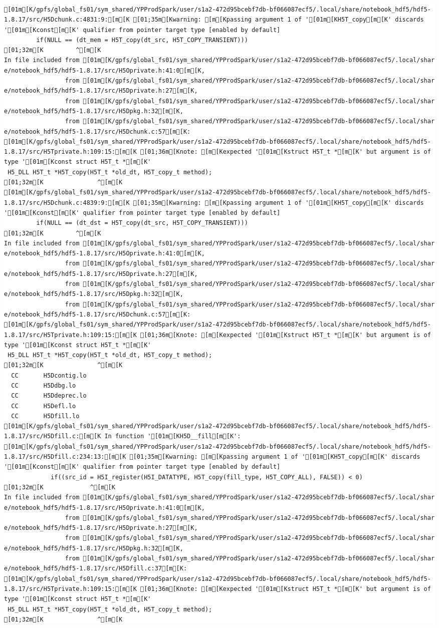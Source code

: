     [01m[K/gpfs/global_fs01/sym_shared/YPProdSpark/user/s1a2-472d95bcebf7db-bf066087ecf5/.local/share/notebook_hdf5/hdf5-1.8.17/src/H5Dchunk.c:4831:9:[m[K [01;35m[Kwarning: [m[Kpassing argument 1 of '[01m[KH5T_copy[m[K' discards '[01m[Kconst[m[K' qualifier from pointer target type [enabled by default]
             if(NULL == (dt_mem = H5T_copy(dt_src, H5T_COPY_TRANSIENT)))
    [01;32m[K         ^[m[K
    In file included from [01m[K/gpfs/global_fs01/sym_shared/YPProdSpark/user/s1a2-472d95bcebf7db-bf066087ecf5/.local/share/notebook_hdf5/hdf5-1.8.17/src/H5Oprivate.h:41:0[m[K,
                     from [01m[K/gpfs/global_fs01/sym_shared/YPProdSpark/user/s1a2-472d95bcebf7db-bf066087ecf5/.local/share/notebook_hdf5/hdf5-1.8.17/src/H5Dprivate.h:27[m[K,
                     from [01m[K/gpfs/global_fs01/sym_shared/YPProdSpark/user/s1a2-472d95bcebf7db-bf066087ecf5/.local/share/notebook_hdf5/hdf5-1.8.17/src/H5Dpkg.h:32[m[K,
                     from [01m[K/gpfs/global_fs01/sym_shared/YPProdSpark/user/s1a2-472d95bcebf7db-bf066087ecf5/.local/share/notebook_hdf5/hdf5-1.8.17/src/H5Dchunk.c:57[m[K:
    [01m[K/gpfs/global_fs01/sym_shared/YPProdSpark/user/s1a2-472d95bcebf7db-bf066087ecf5/.local/share/notebook_hdf5/hdf5-1.8.17/src/H5Tprivate.h:109:15:[m[K [01;36m[Knote: [m[Kexpected '[01m[Kstruct H5T_t *[m[K' but argument is of type '[01m[Kconst struct H5T_t *[m[K'
     H5_DLL H5T_t *H5T_copy(H5T_t *old_dt, H5T_copy_t method);
    [01;32m[K               ^[m[K
    [01m[K/gpfs/global_fs01/sym_shared/YPProdSpark/user/s1a2-472d95bcebf7db-bf066087ecf5/.local/share/notebook_hdf5/hdf5-1.8.17/src/H5Dchunk.c:4839:9:[m[K [01;35m[Kwarning: [m[Kpassing argument 1 of '[01m[KH5T_copy[m[K' discards '[01m[Kconst[m[K' qualifier from pointer target type [enabled by default]
             if(NULL == (dt_dst = H5T_copy(dt_src, H5T_COPY_TRANSIENT)))
    [01;32m[K         ^[m[K
    In file included from [01m[K/gpfs/global_fs01/sym_shared/YPProdSpark/user/s1a2-472d95bcebf7db-bf066087ecf5/.local/share/notebook_hdf5/hdf5-1.8.17/src/H5Oprivate.h:41:0[m[K,
                     from [01m[K/gpfs/global_fs01/sym_shared/YPProdSpark/user/s1a2-472d95bcebf7db-bf066087ecf5/.local/share/notebook_hdf5/hdf5-1.8.17/src/H5Dprivate.h:27[m[K,
                     from [01m[K/gpfs/global_fs01/sym_shared/YPProdSpark/user/s1a2-472d95bcebf7db-bf066087ecf5/.local/share/notebook_hdf5/hdf5-1.8.17/src/H5Dpkg.h:32[m[K,
                     from [01m[K/gpfs/global_fs01/sym_shared/YPProdSpark/user/s1a2-472d95bcebf7db-bf066087ecf5/.local/share/notebook_hdf5/hdf5-1.8.17/src/H5Dchunk.c:57[m[K:
    [01m[K/gpfs/global_fs01/sym_shared/YPProdSpark/user/s1a2-472d95bcebf7db-bf066087ecf5/.local/share/notebook_hdf5/hdf5-1.8.17/src/H5Tprivate.h:109:15:[m[K [01;36m[Knote: [m[Kexpected '[01m[Kstruct H5T_t *[m[K' but argument is of type '[01m[Kconst struct H5T_t *[m[K'
     H5_DLL H5T_t *H5T_copy(H5T_t *old_dt, H5T_copy_t method);
    [01;32m[K               ^[m[K
      CC       H5Dcontig.lo
      CC       H5Ddbg.lo
      CC       H5Ddeprec.lo
      CC       H5Defl.lo
      CC       H5Dfill.lo
    [01m[K/gpfs/global_fs01/sym_shared/YPProdSpark/user/s1a2-472d95bcebf7db-bf066087ecf5/.local/share/notebook_hdf5/hdf5-1.8.17/src/H5Dfill.c:[m[K In function '[01m[KH5D__fill[m[K':
    [01m[K/gpfs/global_fs01/sym_shared/YPProdSpark/user/s1a2-472d95bcebf7db-bf066087ecf5/.local/share/notebook_hdf5/hdf5-1.8.17/src/H5Dfill.c:234:13:[m[K [01;35m[Kwarning: [m[Kpassing argument 1 of '[01m[KH5T_copy[m[K' discards '[01m[Kconst[m[K' qualifier from pointer target type [enabled by default]
                 if((src_id = H5I_register(H5I_DATATYPE, H5T_copy(fill_type, H5T_COPY_ALL), FALSE)) < 0)
    [01;32m[K             ^[m[K
    In file included from [01m[K/gpfs/global_fs01/sym_shared/YPProdSpark/user/s1a2-472d95bcebf7db-bf066087ecf5/.local/share/notebook_hdf5/hdf5-1.8.17/src/H5Oprivate.h:41:0[m[K,
                     from [01m[K/gpfs/global_fs01/sym_shared/YPProdSpark/user/s1a2-472d95bcebf7db-bf066087ecf5/.local/share/notebook_hdf5/hdf5-1.8.17/src/H5Dprivate.h:27[m[K,
                     from [01m[K/gpfs/global_fs01/sym_shared/YPProdSpark/user/s1a2-472d95bcebf7db-bf066087ecf5/.local/share/notebook_hdf5/hdf5-1.8.17/src/H5Dpkg.h:32[m[K,
                     from [01m[K/gpfs/global_fs01/sym_shared/YPProdSpark/user/s1a2-472d95bcebf7db-bf066087ecf5/.local/share/notebook_hdf5/hdf5-1.8.17/src/H5Dfill.c:37[m[K:
    [01m[K/gpfs/global_fs01/sym_shared/YPProdSpark/user/s1a2-472d95bcebf7db-bf066087ecf5/.local/share/notebook_hdf5/hdf5-1.8.17/src/H5Tprivate.h:109:15:[m[K [01;36m[Knote: [m[Kexpected '[01m[Kstruct H5T_t *[m[K' but argument is of type '[01m[Kconst struct H5T_t *[m[K'
     H5_DLL H5T_t *H5T_copy(H5T_t *old_dt, H5T_copy_t method);
    [01;32m[K               ^[m[K